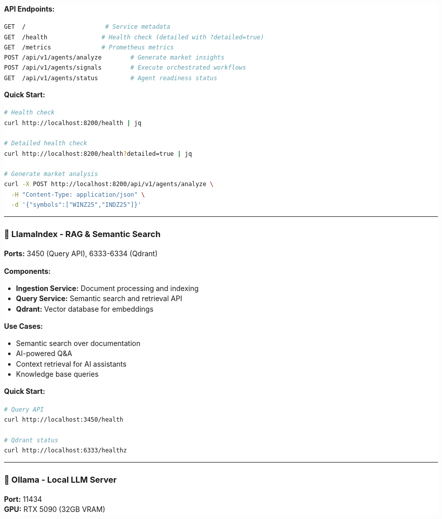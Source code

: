 **API Endpoints:**
```bash
GET  /                      # Service metadata
GET  /health               # Health check (detailed with ?detailed=true)
GET  /metrics              # Prometheus metrics
POST /api/v1/agents/analyze        # Generate market insights
POST /api/v1/agents/signals        # Execute orchestrated workflows
GET  /api/v1/agents/status         # Agent readiness status
```

**Quick Start:**
```bash
# Health check
curl http://localhost:8200/health | jq

# Detailed health check
curl http://localhost:8200/health?detailed=true | jq

# Generate market analysis
curl -X POST http://localhost:8200/api/v1/agents/analyze \
  -H "Content-Type: application/json" \
  -d '{"symbols":["WINZ25","INDZ25"]}'
```

---

### 🦙 LlamaIndex - RAG & Semantic Search

**Ports:** 3450 (Query API), 6333-6334 (Qdrant)

**Components:**
- **Ingestion Service:** Document processing and indexing
- **Query Service:** Semantic search and retrieval API
- **Qdrant:** Vector database for embeddings

**Use Cases:**
- Semantic search over documentation
- AI-powered Q&A
- Context retrieval for AI assistants
- Knowledge base queries

**Quick Start:**
```bash
# Query API
curl http://localhost:3450/health

# Qdrant status
curl http://localhost:6333/healthz
```

---

### 🤖 Ollama - Local LLM Server

**Port:** 11434  
**GPU:** RTX 5090 (32GB VRAM)

